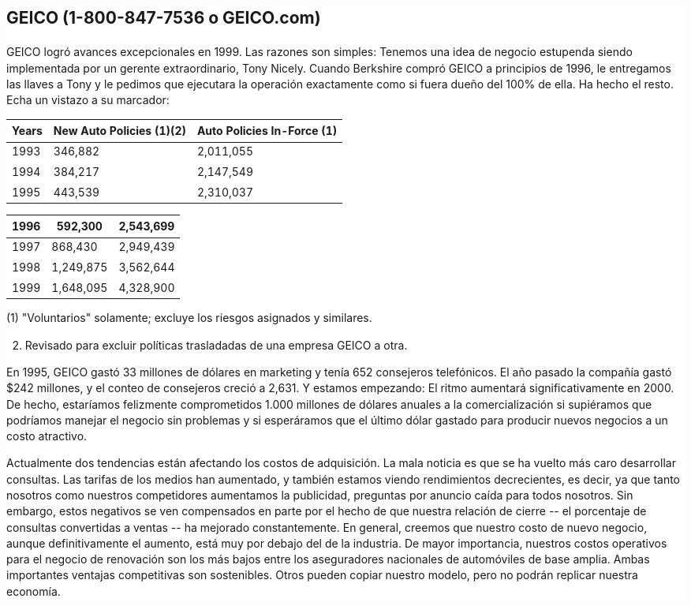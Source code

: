 
## GEICO (1-800-847-7536 o GEICO.com)


GEICO logró avances excepcionales en 1999. Las razones son simples: Tenemos una idea de negocio estupenda siendo implementada por un gerente extraordinario, Tony Nicely. Cuando Berkshire compró GEICO a principios de 1996, le entregamos las llaves a Tony y le pedimos que ejecutara la operación exactamente como si fuera dueño del 100% de ella. Ha hecho el resto. Echa un vistazo a su marcador:



| Years | New Auto Policies (1)(2) | Auto Policies In-Force (1) |
| --- | --- | --- |
| 1993 | 346,882 | 2,011,055 |
| 1994 | 384,217 | 2,147,549 |
| 1995 | 443,539 | 2,310,037 |




| 1996 | 592,300 | 2,543,699 |
| --- | --- | --- |
| 1997 | 868,430 | 2,949,439 |
| 1998 | 1,249,875 | 3,562,644 |
| 1999 | 1,648,095 | 4,328,900 |




(1) "Voluntarios" solamente; excluye los riesgos asignados y similares.


2) Revisado para excluir políticas trasladadas de una empresa GEICO a otra.


En 1995, GEICO gastó 33 millones de dólares en marketing y tenía 652 consejeros telefónicos. El año pasado la compañía gastó $242 millones, y el conteo de consejeros creció a 2,631. Y estamos empezando: El ritmo aumentará significativamente en 2000. De hecho, estaríamos felizmente comprometidos 1.000 millones de dólares anuales a la comercialización si supiéramos que podríamos manejar el negocio sin problemas y si esperáramos que el último dólar gastado para producir nuevos negocios a un costo atractivo.



Actualmente dos tendencias están afectando los costos de adquisición. La mala noticia es que se ha vuelto más caro desarrollar consultas. Las tarifas de los medios han aumentado, y también estamos viendo rendimientos decrecientes, es decir, ya que tanto nosotros como nuestros competidores aumentamos la publicidad, preguntas por anuncio caída para todos nosotros. Sin embargo, estos negativos se ven compensados en parte por el hecho de que nuestra relación de cierre -- el porcentaje de consultas convertidas a ventas -- ha mejorado constantemente. En general, creemos que nuestro costo de nuevo negocio, aunque definitivamente el aumento, está muy por debajo del de la industria. De mayor importancia, nuestros costos operativos para el negocio de renovación son los más bajos entre los aseguradores nacionales de automóviles de base amplia. Ambas importantes ventajas competitivas son sostenibles. Otros pueden copiar nuestro modelo, pero no podrán replicar nuestra economía.

